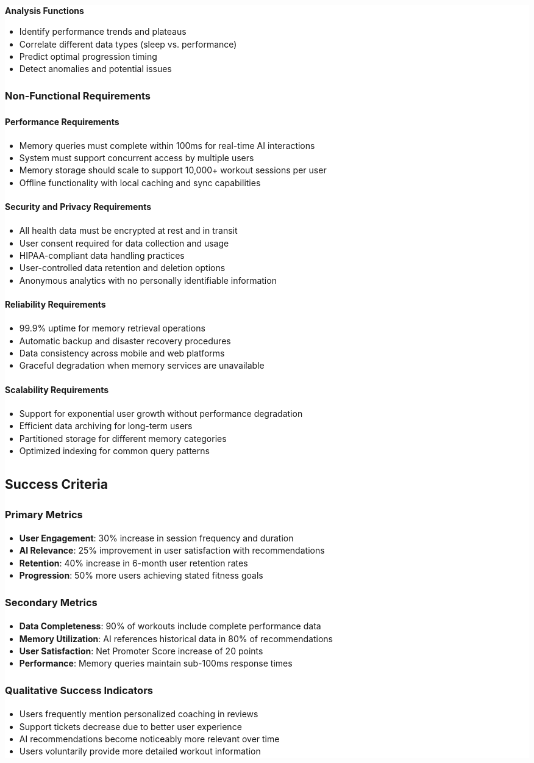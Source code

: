 **Analysis Functions**
- Identify performance trends and plateaus
- Correlate different data types (sleep vs. performance)
- Predict optimal progression timing
- Detect anomalies and potential issues

### Non-Functional Requirements

#### Performance Requirements
- Memory queries must complete within 100ms for real-time AI interactions
- System must support concurrent access by multiple users
- Memory storage should scale to support 10,000+ workout sessions per user
- Offline functionality with local caching and sync capabilities

#### Security and Privacy Requirements
- All health data must be encrypted at rest and in transit
- User consent required for data collection and usage
- HIPAA-compliant data handling practices
- User-controlled data retention and deletion options
- Anonymous analytics with no personally identifiable information

#### Reliability Requirements
- 99.9% uptime for memory retrieval operations
- Automatic backup and disaster recovery procedures
- Data consistency across mobile and web platforms
- Graceful degradation when memory services are unavailable

#### Scalability Requirements
- Support for exponential user growth without performance degradation
- Efficient data archiving for long-term users
- Partitioned storage for different memory categories
- Optimized indexing for common query patterns

## Success Criteria

### Primary Metrics
- **User Engagement**: 30% increase in session frequency and duration
- **AI Relevance**: 25% improvement in user satisfaction with recommendations
- **Retention**: 40% increase in 6-month user retention rates
- **Progression**: 50% more users achieving stated fitness goals

### Secondary Metrics
- **Data Completeness**: 90% of workouts include complete performance data
- **Memory Utilization**: AI references historical data in 80% of recommendations
- **User Satisfaction**: Net Promoter Score increase of 20 points
- **Performance**: Memory queries maintain sub-100ms response times

### Qualitative Success Indicators
- Users frequently mention personalized coaching in reviews
- Support tickets decrease due to better user experience
- AI recommendations become noticeably more relevant over time
- Users voluntarily provide more detailed workout information
